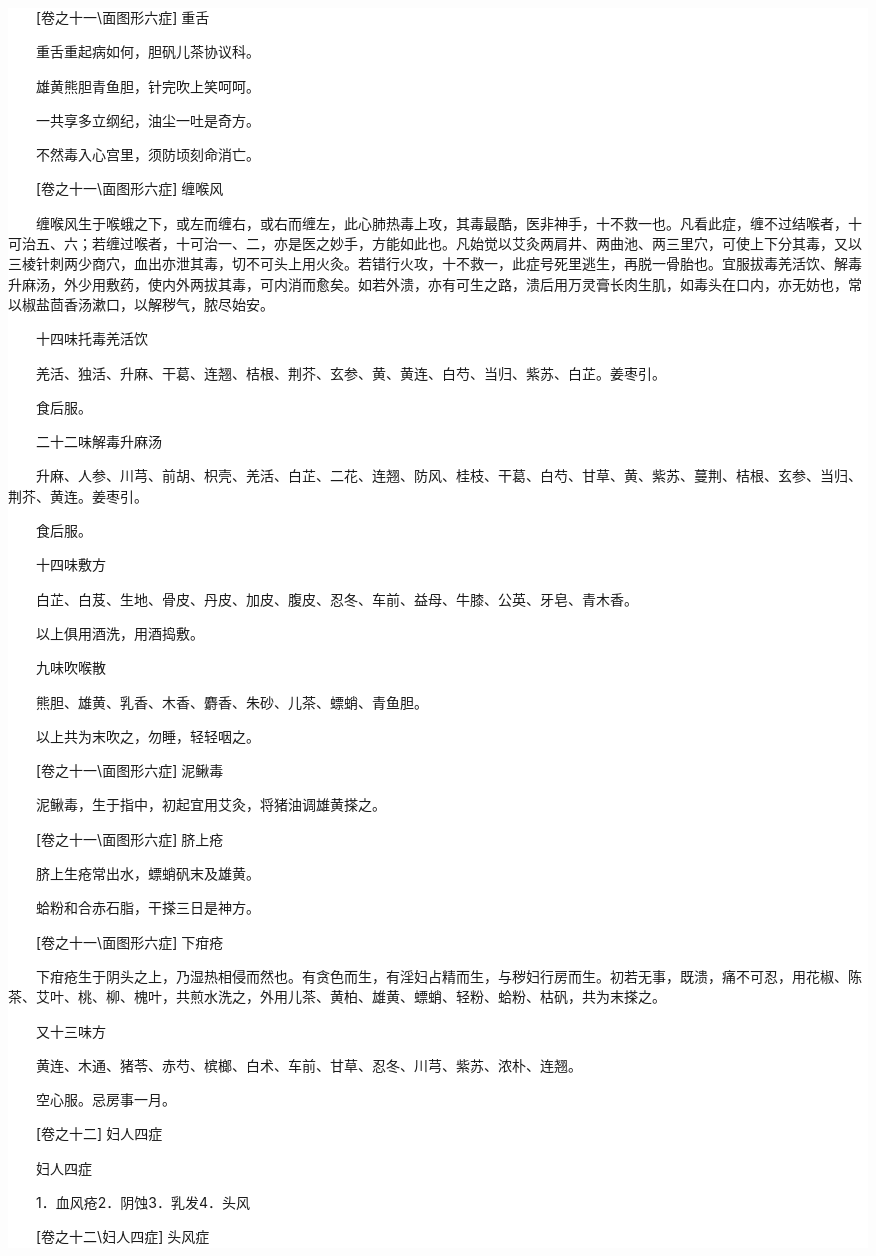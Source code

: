 　　[卷之十一\面图形六症] 重舌 

　　重舌重起病如何，胆矾儿茶协议科。

　　雄黄熊胆青鱼胆，针完吹上笑呵呵。

　　一共享多立纲纪，油尘一吐是奇方。

　　不然毒入心宫里，须防顷刻命消亡。

　　[卷之十一\面图形六症] 缠喉风 

　　缠喉风生于喉蛾之下，或左而缠右，或右而缠左，此心肺热毒上攻，其毒最酷，医非神手，十不救一也。凡看此症，缠不过结喉者，十可治五、六；若缠过喉者，十可治一、二，亦是医之妙手，方能如此也。凡始觉以艾灸两肩井、两曲池、两三里穴，可使上下分其毒，又以三棱针刺两少商穴，血出亦泄其毒，切不可头上用火灸。若错行火攻，十不救一，此症号死里逃生，再脱一骨胎也。宜服拔毒羌活饮、解毒升麻汤，外少用敷药，使内外两拔其毒，可内消而愈矣。如若外溃，亦有可生之路，溃后用万灵膏长肉生肌，如毒头在口内，亦无妨也，常以椒盐茴香汤漱口，以解秽气，脓尽始安。

　　十四味托毒羌活饮

　　羌活、独活、升麻、干葛、连翘、桔根、荆芥、玄参、黄、黄连、白芍、当归、紫苏、白芷。姜枣引。

　　食后服。

　　二十二味解毒升麻汤

　　升麻、人参、川芎、前胡、枳壳、羌活、白芷、二花、连翘、防风、桂枝、干葛、白芍、甘草、黄、紫苏、蔓荆、桔根、玄参、当归、荆芥、黄连。姜枣引。

　　食后服。

　　十四味敷方

　　白芷、白芨、生地、骨皮、丹皮、加皮、腹皮、忍冬、车前、益母、牛膝、公英、牙皂、青木香。

　　以上俱用酒洗，用酒捣敷。

　　九味吹喉散

　　熊胆、雄黄、乳香、木香、麝香、朱砂、儿茶、螵蛸、青鱼胆。

　　以上共为末吹之，勿睡，轻轻咽之。

　　[卷之十一\面图形六症] 泥鳅毒 

　　泥鳅毒，生于指中，初起宜用艾灸，将猪油调雄黄搽之。

　　[卷之十一\面图形六症] 脐上疮 

　　脐上生疮常出水，螵蛸矾末及雄黄。

　　蛤粉和合赤石脂，干搽三日是神方。

　　[卷之十一\面图形六症] 下疳疮 

　　下疳疮生于阴头之上，乃湿热相侵而然也。有贪色而生，有淫妇占精而生，与秽妇行房而生。初若无事，既溃，痛不可忍，用花椒、陈茶、艾叶、桃、柳、槐叶，共煎水洗之，外用儿茶、黄柏、雄黄、螵蛸、轻粉、蛤粉、枯矾，共为末搽之。

　　又十三味方

　　黄连、木通、猪苓、赤芍、槟榔、白术、车前、甘草、忍冬、川芎、紫苏、浓朴、连翘。

　　空心服。忌房事一月。

　　[卷之十二] 妇人四症 

　　妇人四症

　　1．血风疮2．阴蚀3．乳发4．头风

　　[卷之十二\妇人四症] 头风症 

